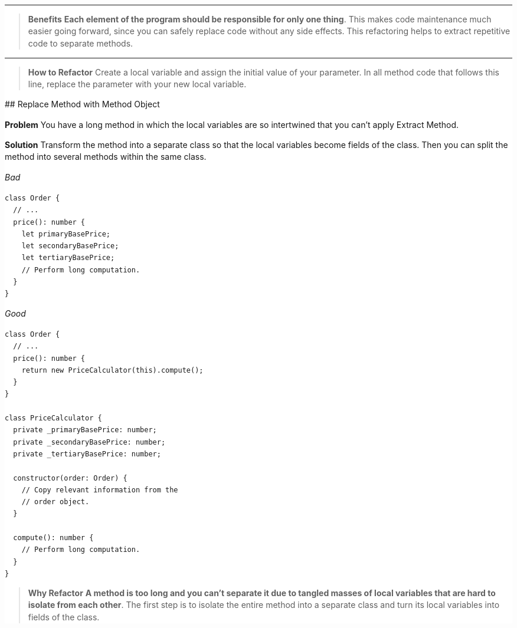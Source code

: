 **************

> **Benefits**
**Each element of the program should be responsible for only one thing**. This makes code maintenance much easier going forward, since you can safely replace code without any side effects.
This refactoring helps to extract repetitive code to separate methods.

**************

> **How to Refactor**
Create a local variable and assign the initial value of your parameter.
In all method code that follows this line, replace the parameter with your new local variable.


## Replace Method with Method Object

**Problem**
You have a long method in which the local variables are so intertwined that you can’t apply Extract Method.

**Solution**
Transform the method into a separate class so that the local variables become fields of the class. Then you can split the method into several methods within the same class.

*Bad*
```
class Order {
  // ...
  price(): number {
    let primaryBasePrice;
    let secondaryBasePrice;
    let tertiaryBasePrice;
    // Perform long computation.
  }
}
```
*Good*
```
class Order {
  // ...
  price(): number {
    return new PriceCalculator(this).compute();
  }
}

class PriceCalculator {
  private _primaryBasePrice: number;
  private _secondaryBasePrice: number;
  private _tertiaryBasePrice: number;
  
  constructor(order: Order) {
    // Copy relevant information from the
    // order object.
  }
  
  compute(): number {
    // Perform long computation.
  }
}
```
> **Why Refactor**
**A method is too long and you can’t separate it due to tangled masses of local variables that are hard to isolate from each other**.
The first step is to isolate the entire method into a separate class and turn its local variables into fields of the class.